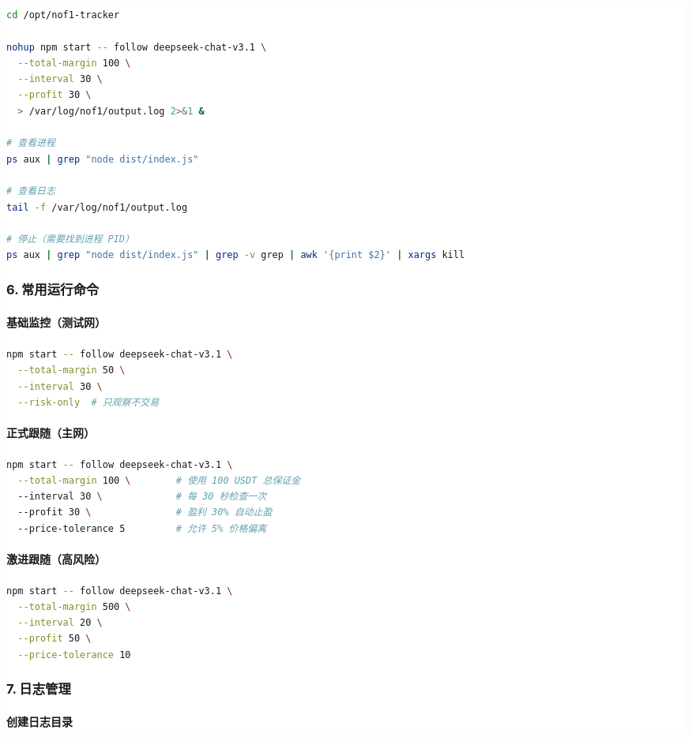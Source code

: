 ```bash
cd /opt/nof1-tracker

nohup npm start -- follow deepseek-chat-v3.1 \
  --total-margin 100 \
  --interval 30 \
  --profit 30 \
  > /var/log/nof1/output.log 2>&1 &

# 查看进程
ps aux | grep "node dist/index.js"

# 查看日志
tail -f /var/log/nof1/output.log

# 停止（需要找到进程 PID）
ps aux | grep "node dist/index.js" | grep -v grep | awk '{print $2}' | xargs kill
```

### 6. 常用运行命令

#### 基础监控（测试网）

```bash
npm start -- follow deepseek-chat-v3.1 \
  --total-margin 50 \
  --interval 30 \
  --risk-only  # 只观察不交易
```

#### 正式跟随（主网）

```bash
npm start -- follow deepseek-chat-v3.1 \
  --total-margin 100 \        # 使用 100 USDT 总保证金
  --interval 30 \             # 每 30 秒检查一次
  --profit 30 \               # 盈利 30% 自动止盈
  --price-tolerance 5         # 允许 5% 价格偏离
```

#### 激进跟随（高风险）

```bash
npm start -- follow deepseek-chat-v3.1 \
  --total-margin 500 \
  --interval 20 \
  --profit 50 \
  --price-tolerance 10
```

### 7. 日志管理

#### 创建日志目录
